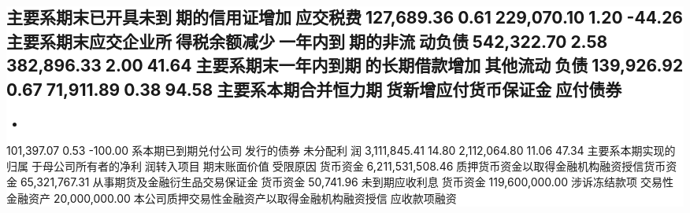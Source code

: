 主要系期末已开具未到
期的信用证增加
应交税费
127,689.36
0.61
229,070.10
1.20
-44.26
主要系期末应交企业所
得税余额减少
一年内到
期的非流
动负债
542,322.70
2.58
382,896.33
2.00
41.64
主要系期末一年内到期
的长期借款增加
其他流动
负债
139,926.92
0.67
71,911.89
0.38
94.58
主要系本期合并恒力期
货新增应付货币保证金
应付债券
-
-
101,397.07
0.53
-100.00
系本期已到期兑付公司
发行的债券
未分配利
润
3,111,845.41
14.80
2,112,064.80
11.06
47.34
主要系本期实现的归属
于母公司所有者的净利
润转入项目
期末账面价值
受限原因
货币资金
6,211,531,508.46
质押货币资金以取得金融机构融资授信货币资金
65,321,767.31
从事期货及金融衍生品交易保证金
货币资金
50,741.96
未到期应收利息
货币资金
119,600,000.00
涉诉冻结款项
交易性金融资产
20,000,000.00
本公司质押交易性金融资产以取得金融机构融资授信
应收款项融资